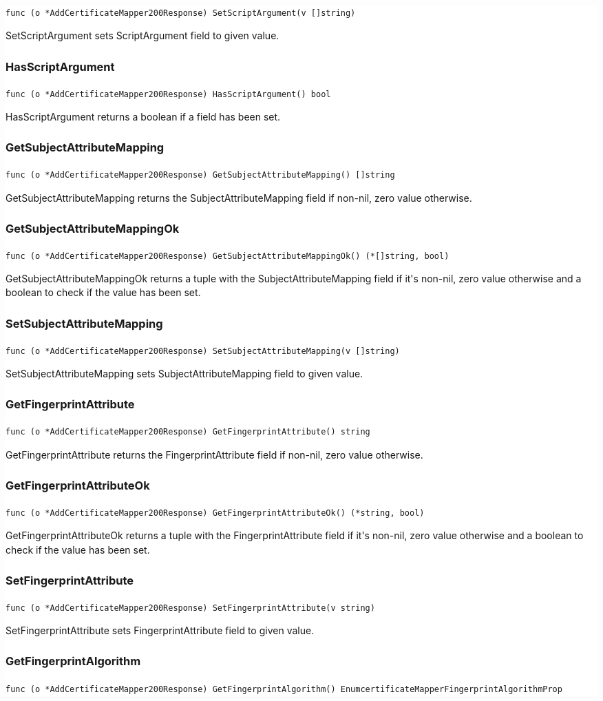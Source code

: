 `func (o *AddCertificateMapper200Response) SetScriptArgument(v []string)`

SetScriptArgument sets ScriptArgument field to given value.

### HasScriptArgument

`func (o *AddCertificateMapper200Response) HasScriptArgument() bool`

HasScriptArgument returns a boolean if a field has been set.

### GetSubjectAttributeMapping

`func (o *AddCertificateMapper200Response) GetSubjectAttributeMapping() []string`

GetSubjectAttributeMapping returns the SubjectAttributeMapping field if non-nil, zero value otherwise.

### GetSubjectAttributeMappingOk

`func (o *AddCertificateMapper200Response) GetSubjectAttributeMappingOk() (*[]string, bool)`

GetSubjectAttributeMappingOk returns a tuple with the SubjectAttributeMapping field if it's non-nil, zero value otherwise
and a boolean to check if the value has been set.

### SetSubjectAttributeMapping

`func (o *AddCertificateMapper200Response) SetSubjectAttributeMapping(v []string)`

SetSubjectAttributeMapping sets SubjectAttributeMapping field to given value.


### GetFingerprintAttribute

`func (o *AddCertificateMapper200Response) GetFingerprintAttribute() string`

GetFingerprintAttribute returns the FingerprintAttribute field if non-nil, zero value otherwise.

### GetFingerprintAttributeOk

`func (o *AddCertificateMapper200Response) GetFingerprintAttributeOk() (*string, bool)`

GetFingerprintAttributeOk returns a tuple with the FingerprintAttribute field if it's non-nil, zero value otherwise
and a boolean to check if the value has been set.

### SetFingerprintAttribute

`func (o *AddCertificateMapper200Response) SetFingerprintAttribute(v string)`

SetFingerprintAttribute sets FingerprintAttribute field to given value.


### GetFingerprintAlgorithm

`func (o *AddCertificateMapper200Response) GetFingerprintAlgorithm() EnumcertificateMapperFingerprintAlgorithmProp`
